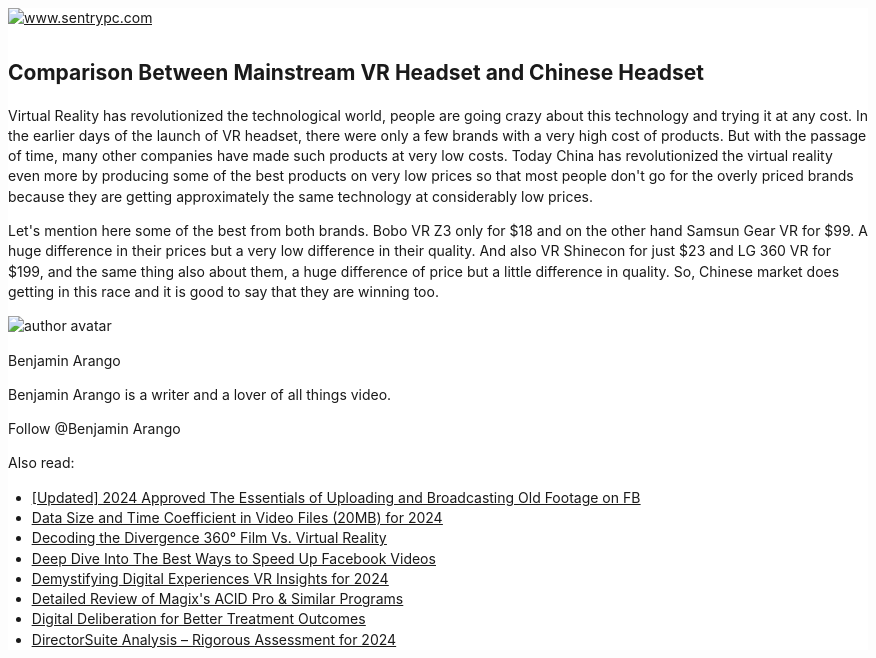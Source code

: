 
<a href="https://sentrypc.7eer.net/c/5597632/398457/3022" target="_top" id="398457"><img src="//a.impactradius-go.com/display-ad/3022-398457" border="0" alt="www.sentrypc.com" width="980" height="120"/></a><img height="0" width="0" src="https://sentrypc.7eer.net/i/5597632/398457/3022" style="position:absolute;visibility:hidden;" border="0" />

## Comparison Between Mainstream VR Headset and Chinese Headset

 Virtual Reality has revolutionized the technological world, people are going crazy about this technology and trying it at any cost. In the earlier days of the launch of VR headset, there were only a few brands with a very high cost of products. But with the passage of time, many other companies have made such products at very low costs. Today China has revolutionized the virtual reality even more by producing some of the best products on very low prices so that most people don't go for the overly priced brands because they are getting approximately the same technology at considerably low prices.

 Let's mention here some of the best from both brands. Bobo VR Z3 only for $18 and on the other hand Samsun Gear VR for $99\. A huge difference in their prices but a very low difference in their quality. And also VR Shinecon for just $23 and LG 360 VR for $199, and the same thing also about them, a huge difference of price but a little difference in quality. So, Chinese market does getting in this race and it is good to say that they are winning too.




![author avatar](https://images.wondershare.com/filmora/article-images/benjamin-arango-author.jpg)

Benjamin Arango

Benjamin Arango is a writer and a lover of all things video.

Follow @Benjamin Arango


<ins class="adsbygoogle"
     style="display:block"
     data-ad-format="autorelaxed"
     data-ad-client="ca-pub-7571918770474297"
     data-ad-slot="1223367746"></ins>



<ins class="adsbygoogle"
     style="display:block"
     data-ad-client="ca-pub-7571918770474297"
     data-ad-slot="8358498916"
     data-ad-format="auto"
     data-full-width-responsive="true"></ins>




<span class="atpl-alsoreadstyle">Also read:</span>
<div><ul>
<li><a href="https://facebook-video-content.techidaily.com/updated-2024-approved-the-essentials-of-uploading-and-broadcasting-old-footage-on-fb/"><u>[Updated] 2024 Approved  The Essentials of Uploading and Broadcasting Old Footage on FB</u></a></li>
<li><a href="https://article-helps.techidaily.com/data-size-and-time-coefficient-in-video-files-20mb-for-2024/"><u>Data Size and Time Coefficient in Video Files (20MB) for 2024</u></a></li>
<li><a href="https://article-helps.techidaily.com/decoding-the-divergence-360-film-vs-virtual-reality/"><u>Decoding the Divergence  360° Film Vs. Virtual Reality</u></a></li>
<li><a href="https://article-helps.techidaily.com/deep-dive-into-the-best-ways-to-speed-up-facebook-videos/"><u>Deep Dive Into The Best Ways to Speed Up Facebook Videos</u></a></li>
<li><a href="https://article-helps.techidaily.com/demystifying-digital-experiences-vr-insights-for-2024/"><u>Demystifying Digital Experiences  VR Insights for 2024</u></a></li>
<li><a href="https://article-helps.techidaily.com/detailed-review-of-magixs-acid-pro-and-similar-programs/"><u>Detailed Review of Magix's ACID Pro & Similar Programs</u></a></li>
<li><a href="https://article-helps.techidaily.com/digital-deliberation-for-better-treatment-outcomes/"><u>Digital Deliberation for Better Treatment Outcomes</u></a></li>
<li><a href="https://article-helps.techidaily.com/directorsuite-analysis-rigorous-assessment-for-2024/"><u>DirectorSuite Analysis – Rigorous Assessment for 2024</u></a></li>